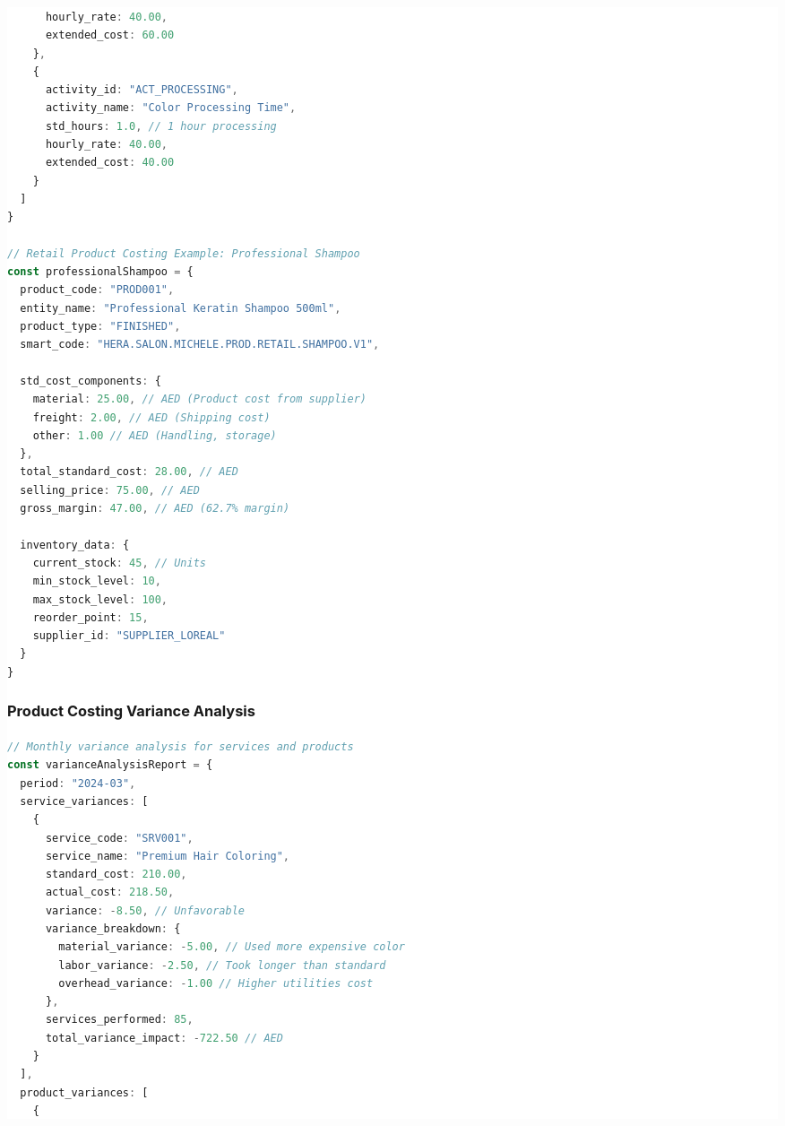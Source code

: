 ```typescript
      hourly_rate: 40.00,
      extended_cost: 60.00
    },
    {
      activity_id: "ACT_PROCESSING",
      activity_name: "Color Processing Time",
      std_hours: 1.0, // 1 hour processing
      hourly_rate: 40.00,
      extended_cost: 40.00
    }
  ]
}

// Retail Product Costing Example: Professional Shampoo
const professionalShampoo = {
  product_code: "PROD001",
  entity_name: "Professional Keratin Shampoo 500ml",
  product_type: "FINISHED",
  smart_code: "HERA.SALON.MICHELE.PROD.RETAIL.SHAMPOO.V1",
  
  std_cost_components: {
    material: 25.00, // AED (Product cost from supplier)
    freight: 2.00, // AED (Shipping cost)
    other: 1.00 // AED (Handling, storage)
  },
  total_standard_cost: 28.00, // AED
  selling_price: 75.00, // AED
  gross_margin: 47.00, // AED (62.7% margin)
  
  inventory_data: {
    current_stock: 45, // Units
    min_stock_level: 10,
    max_stock_level: 100,
    reorder_point: 15,
    supplier_id: "SUPPLIER_LOREAL"
  }
}
```

### **Product Costing Variance Analysis**

```typescript
// Monthly variance analysis for services and products
const varianceAnalysisReport = {
  period: "2024-03",
  service_variances: [
    {
      service_code: "SRV001",
      service_name: "Premium Hair Coloring",
      standard_cost: 210.00,
      actual_cost: 218.50,
      variance: -8.50, // Unfavorable
      variance_breakdown: {
        material_variance: -5.00, // Used more expensive color
        labor_variance: -2.50, // Took longer than standard
        overhead_variance: -1.00 // Higher utilities cost
      },
      services_performed: 85,
      total_variance_impact: -722.50 // AED
    }
  ],
  product_variances: [
    {
```